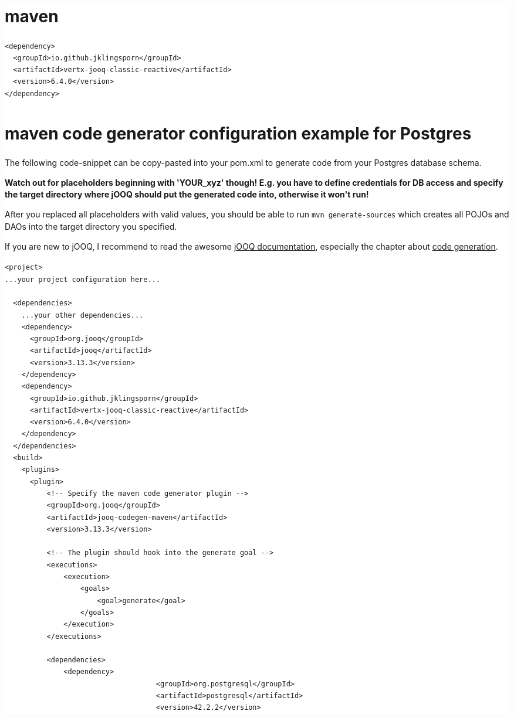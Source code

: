 # maven
```
<dependency>
  <groupId>io.github.jklingsporn</groupId>
  <artifactId>vertx-jooq-classic-reactive</artifactId>
  <version>6.4.0</version>
</dependency>
```

# maven code generator configuration example for Postgres
The following code-snippet can be copy-pasted into your pom.xml to generate code from your Postgres database schema.

**Watch out for placeholders beginning with 'YOUR_xyz' though! E.g. you have to define credentials for DB access and specify the target directory where jOOQ
should put the generated code into, otherwise it won't run!**

After you replaced all placeholders with valid values, you should be able to run `mvn generate-sources` which creates all POJOs and DAOs into the target directory you specified.

If you are new to jOOQ, I recommend to read the awesome [jOOQ documentation](http://www.jooq.org/doc/latest/manual/), especially the chapter about
[code generation](http://www.jooq.org/doc/latest/manual/code-generation/).

```
<project>
...your project configuration here...

  <dependencies>
    ...your other dependencies...
    <dependency>
      <groupId>org.jooq</groupId>
      <artifactId>jooq</artifactId>
      <version>3.13.3</version>
    </dependency>
    <dependency>
      <groupId>io.github.jklingsporn</groupId>
      <artifactId>vertx-jooq-classic-reactive</artifactId>
      <version>6.4.0</version>
    </dependency>
  </dependencies>
  <build>
    <plugins>
      <plugin>
          <!-- Specify the maven code generator plugin -->
          <groupId>org.jooq</groupId>
          <artifactId>jooq-codegen-maven</artifactId>
          <version>3.13.3</version>

          <!-- The plugin should hook into the generate goal -->
          <executions>
              <execution>
                  <goals>
                      <goal>generate</goal>
                  </goals>
              </execution>
          </executions>

          <dependencies>
              <dependency>
									<groupId>org.postgresql</groupId>
									<artifactId>postgresql</artifactId>
									<version>42.2.2</version>
```